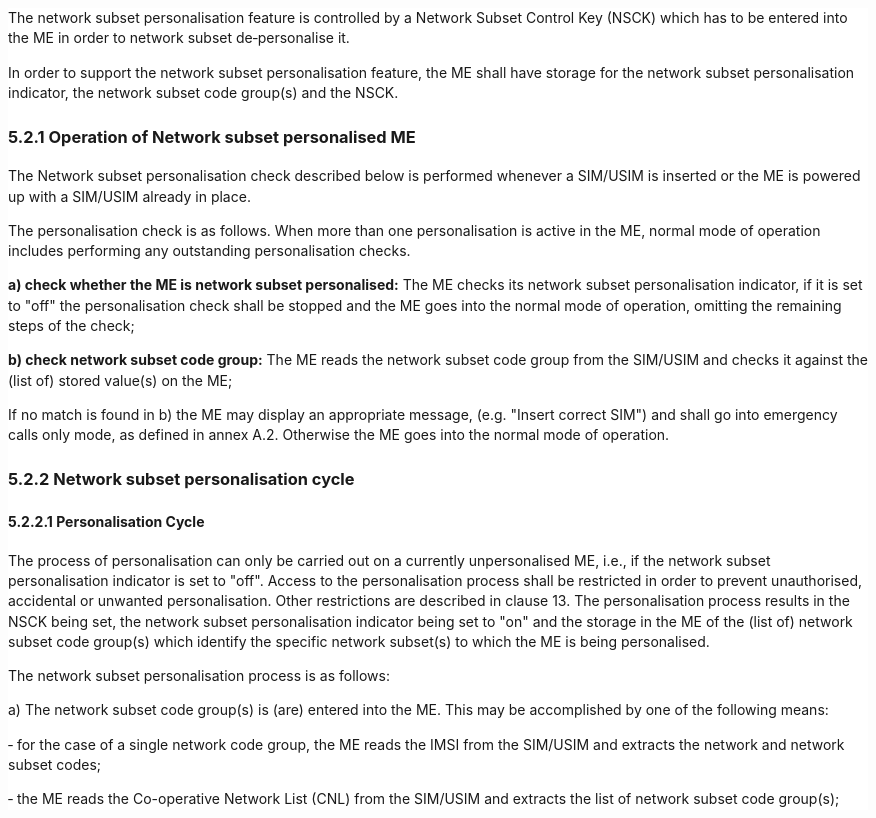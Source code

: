 The network subset personalisation feature is controlled by a Network
Subset Control Key (NSCK) which has to be entered into the ME in order
to network subset de‑personalise it.

In order to support the network subset personalisation feature, the ME
shall have storage for the network subset personalisation indicator, the
network subset code group(s) and the NSCK.

### 5.2.1 Operation of Network subset personalised ME

The Network subset personalisation check described below is performed
whenever a SIM/USIM is inserted or the ME is powered up with a SIM/USIM
already in place.

The personalisation check is as follows. When more than one
personalisation is active in the ME, normal mode of operation includes
performing any outstanding personalisation checks.

**a) check whether the ME is network subset personalised:** The ME
checks its network subset personalisation indicator, if it is set to
\"off\" the personalisation check shall be stopped and the ME goes into
the normal mode of operation, omitting the remaining steps of the check;

**b) check network subset code group:** The ME reads the network subset
code group from the SIM/USIM and checks it against the (list of) stored
value(s) on the ME;

If no match is found in b) the ME may display an appropriate message,
(e.g. \"Insert correct SIM\") and shall go into emergency calls only
mode, as defined in annex A.2. Otherwise the ME goes into the normal
mode of operation.

### 5.2.2 Network subset personalisation cycle

#### 5.2.2.1 Personalisation Cycle

The process of personalisation can only be carried out on a currently
unpersonalised ME, i.e., if the network subset personalisation indicator
is set to \"off\". Access to the personalisation process shall be
restricted in order to prevent unauthorised, accidental or unwanted
personalisation. Other restrictions are described in clause 13. The
personalisation process results in the NSCK being set, the network
subset personalisation indicator being set to \"on\" and the storage in
the ME of the (list of) network subset code group(s) which identify the
specific network subset(s) to which the ME is being personalised.

The network subset personalisation process is as follows:

a\) The network subset code group(s) is (are) entered into the ME. This
may be accomplished by one of the following means:

‑ for the case of a single network code group, the ME reads the IMSI
from the SIM/USIM and extracts the network and network subset codes;

‑ the ME reads the Co-operative Network List (CNL) from the SIM/USIM and
extracts the list of network subset code group(s);
